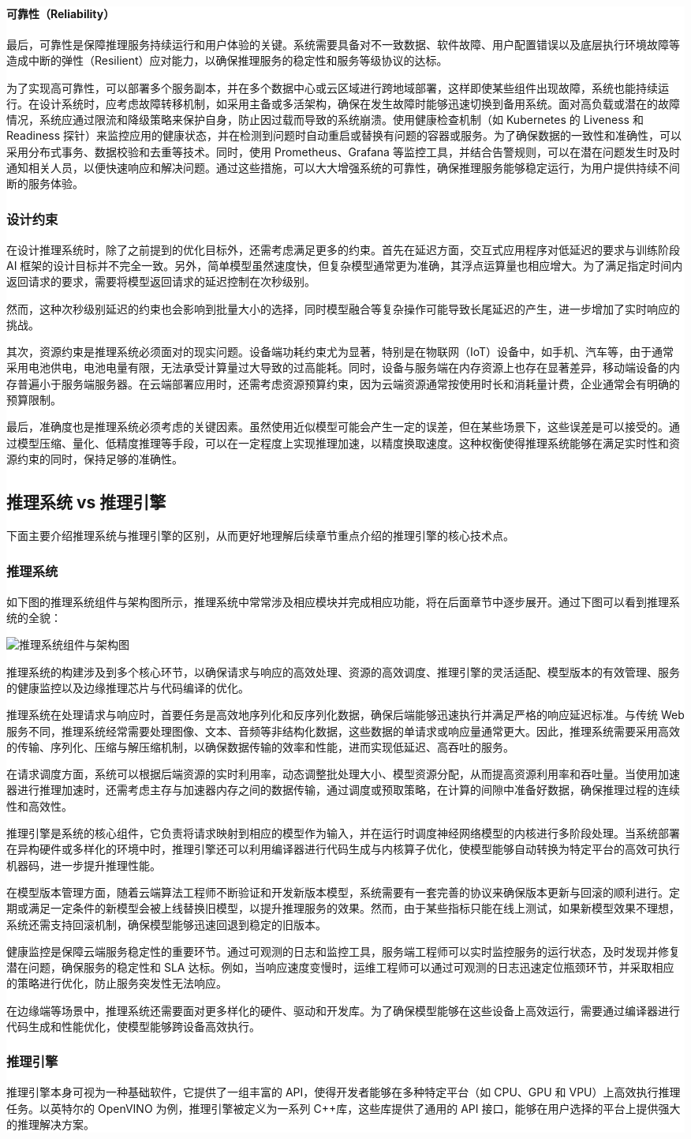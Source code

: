 #### 可靠性（Reliability）

最后，可靠性是保障推理服务持续运行和用户体验的关键。系统需要具备对不一致数据、软件故障、用户配置错误以及底层执行环境故障等造成中断的弹性（Resilient）应对能力，以确保推理服务的稳定性和服务等级协议的达标。

为了实现高可靠性，可以部署多个服务副本，并在多个数据中心或云区域进行跨地域部署，这样即使某些组件出现故障，系统也能持续运行。在设计系统时，应考虑故障转移机制，如采用主备或多活架构，确保在发生故障时能够迅速切换到备用系统。面对高负载或潜在的故障情况，系统应通过限流和降级策略来保护自身，防止因过载而导致的系统崩溃。使用健康检查机制（如 Kubernetes 的 Liveness 和 Readiness 探针）来监控应用的健康状态，并在检测到问题时自动重启或替换有问题的容器或服务。为了确保数据的一致性和准确性，可以采用分布式事务、数据校验和去重等技术。同时，使用 Prometheus、Grafana 等监控工具，并结合告警规则，可以在潜在问题发生时及时通知相关人员，以便快速响应和解决问题。通过这些措施，可以大大增强系统的可靠性，确保推理服务能够稳定运行，为用户提供持续不间断的服务体验。

### 设计约束

在设计推理系统时，除了之前提到的优化目标外，还需考虑满足更多的约束。首先在延迟方面，交互式应用程序对低延迟的要求与训练阶段 AI 框架的设计目标并不完全一致。另外，简单模型虽然速度快，但复杂模型通常更为准确，其浮点运算量也相应增大。为了满足指定时间内返回请求的要求，需要将模型返回请求的延迟控制在次秒级别。

然而，这种次秒级别延迟的约束也会影响到批量大小的选择，同时模型融合等复杂操作可能导致长尾延迟的产生，进一步增加了实时响应的挑战。

其次，资源约束是推理系统必须面对的现实问题。设备端功耗约束尤为显著，特别是在物联网（IoT）设备中，如手机、汽车等，由于通常采用电池供电，电池电量有限，无法承受计算量过大导致的过高能耗。同时，设备与服务端在内存资源上也存在显著差异，移动端设备的内存普遍小于服务端服务器。在云端部署应用时，还需考虑资源预算约束，因为云端资源通常按使用时长和消耗量计费，企业通常会有明确的预算限制。

最后，准确度也是推理系统必须考虑的关键因素。虽然使用近似模型可能会产生一定的误差，但在某些场景下，这些误差是可以接受的。通过模型压缩、量化、低精度推理等手段，可以在一定程度上实现推理加速，以精度换取速度。这种权衡使得推理系统能够在满足实时性和资源约束的同时，保持足够的准确性。

## 推理系统 vs 推理引擎

下面主要介绍推理系统与推理引擎的区别，从而更好地理解后续章节重点介绍的推理引擎的核心技术点。

### 推理系统

如下图的推理系统组件与架构图所示，推理系统中常常涉及相应模块并完成相应功能，将在后面章节中逐步展开。通过下图可以看到推理系统的全貌：

![推理系统组件与架构图](../../imageswtf/04Inference-01Inference-images-02Constrains05.png)

推理系统的构建涉及到多个核心环节，以确保请求与响应的高效处理、资源的高效调度、推理引擎的灵活适配、模型版本的有效管理、服务的健康监控以及边缘推理芯片与代码编译的优化。

推理系统在处理请求与响应时，首要任务是高效地序列化和反序列化数据，确保后端能够迅速执行并满足严格的响应延迟标准。与传统 Web 服务不同，推理系统经常需要处理图像、文本、音频等非结构化数据，这些数据的单请求或响应量通常更大。因此，推理系统需要采用高效的传输、序列化、压缩与解压缩机制，以确保数据传输的效率和性能，进而实现低延迟、高吞吐的服务。

在请求调度方面，系统可以根据后端资源的实时利用率，动态调整批处理大小、模型资源分配，从而提高资源利用率和吞吐量。当使用加速器进行推理加速时，还需考虑主存与加速器内存之间的数据传输，通过调度或预取策略，在计算的间隙中准备好数据，确保推理过程的连续性和高效性。

推理引擎是系统的核心组件，它负责将请求映射到相应的模型作为输入，并在运行时调度神经网络模型的内核进行多阶段处理。当系统部署在异构硬件或多样化的环境中时，推理引擎还可以利用编译器进行代码生成与内核算子优化，使模型能够自动转换为特定平台的高效可执行机器码，进一步提升推理性能。

在模型版本管理方面，随着云端算法工程师不断验证和开发新版本模型，系统需要有一套完善的协议来确保版本更新与回滚的顺利进行。定期或满足一定条件的新模型会被上线替换旧模型，以提升推理服务的效果。然而，由于某些指标只能在线上测试，如果新模型效果不理想，系统还需支持回滚机制，确保模型能够迅速回退到稳定的旧版本。

健康监控是保障云端服务稳定性的重要环节。通过可观测的日志和监控工具，服务端工程师可以实时监控服务的运行状态，及时发现并修复潜在问题，确保服务的稳定性和 SLA 达标。例如，当响应速度变慢时，运维工程师可以通过可观测的日志迅速定位瓶颈环节，并采取相应的策略进行优化，防止服务突发性无法响应。

在边缘端等场景中，推理系统还需要面对更多样化的硬件、驱动和开发库。为了确保模型能够在这些设备上高效运行，需要通过编译器进行代码生成和性能优化，使模型能够跨设备高效执行。

### 推理引擎

推理引擎本身可视为一种基础软件，它提供了一组丰富的 API，使得开发者能够在多种特定平台（如 CPU、GPU 和 VPU）上高效执行推理任务。以英特尔的 OpenVINO 为例，推理引擎被定义为一系列 C++库，这些库提供了通用的 API 接口，能够在用户选择的平台上提供强大的推理解决方案。
